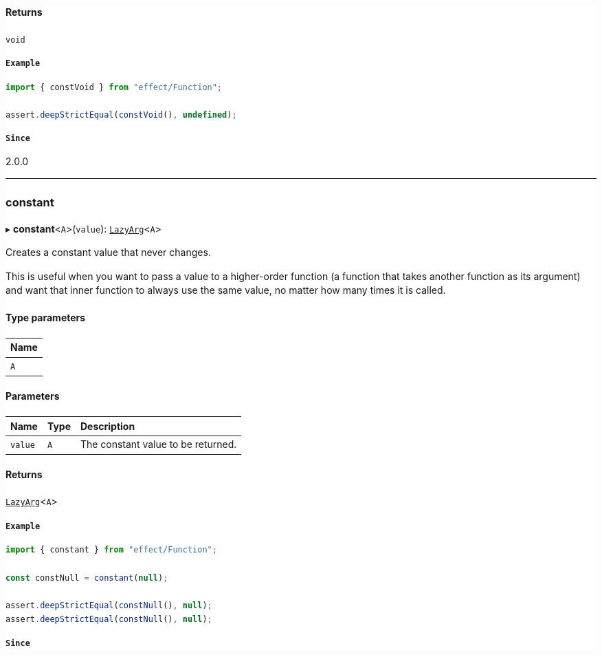 #### Returns

`void`

**`Example`**

```ts
import { constVoid } from "effect/Function";

assert.deepStrictEqual(constVoid(), undefined);
```

**`Since`**

2.0.0

---

### constant

▸ **constant**<`A`\>(`value`): [`LazyArg`](../interfaces/F.LazyArg.md)<`A`\>

Creates a constant value that never changes.

This is useful when you want to pass a value to a higher-order function (a function that takes another function as its argument)
and want that inner function to always use the same value, no matter how many times it is called.

#### Type parameters

| Name |
| :--- |
| `A`  |

#### Parameters

| Name    | Type | Description                        |
| :------ | :--- | :--------------------------------- |
| `value` | `A`  | The constant value to be returned. |

#### Returns

[`LazyArg`](../interfaces/F.LazyArg.md)<`A`\>

**`Example`**

```ts
import { constant } from "effect/Function";

const constNull = constant(null);

assert.deepStrictEqual(constNull(), null);
assert.deepStrictEqual(constNull(), null);
```

**`Since`**
